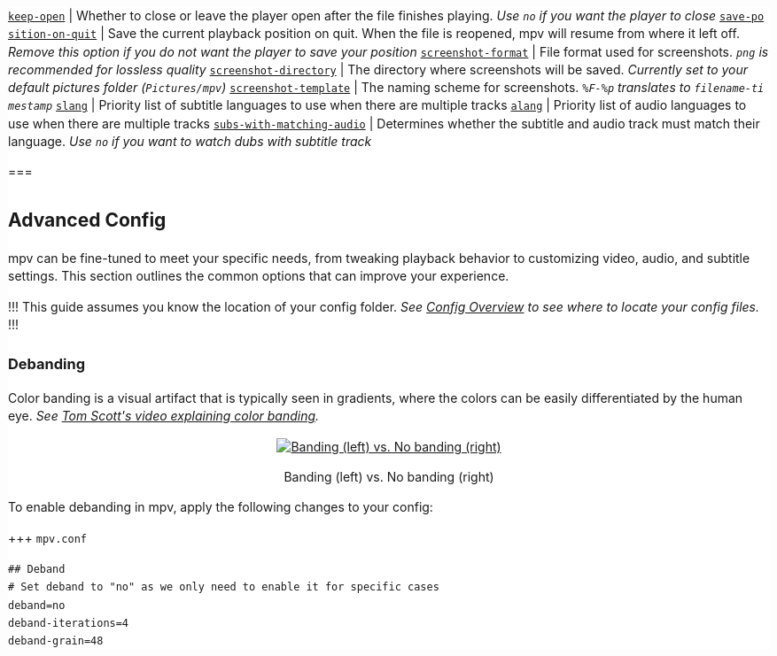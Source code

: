 [`keep-open`](https://mpv.io/manual/stable/#options-keep-open)                                   | Whether to close or leave the player open after the file finishes playing. *Use `no` if you want the player to close*
[`save-position-on-quit`](https://mpv.io/manual/stable/#resuming-playback)                       | Save the current playback position on quit. When the file is reopened, mpv will resume from where it left off. *Remove this option if you do not want the player to save your position*
[`screenshot-format`](https://mpv.io/manual/stable/#options-screenshot-format)                   | File format used for screenshots. *`png` is recommended for lossless quality*
[`screenshot-directory`](https://mpv.io/manual/stable/#options-screenshot-directory)             | The directory where screenshots will be saved. *Currently set to your default pictures folder (`Pictures/mpv`)*
[`screenshot-template`](https://mpv.io/manual/stable/#options-screenshot-template)               | The naming scheme for screenshots. *`%F-%p` translates to `filename-timestamp`*
[`slang`](https://mpv.io/manual/stable/#options-slang)                                           | Priority list of subtitle languages to use when there are multiple tracks
[`alang`](https://mpv.io/manual/stable/#options-alang)                                           | Priority list of audio languages to use when there are multiple tracks
[`subs-with-matching-audio`](https://mpv.io/manual/stable/#options-subs-with-matching-audio)     | Determines whether the subtitle and audio track must match their language. *Use `no` if you want to watch dubs with subtitle track*

===

## Advanced Config

mpv can be fine-tuned to meet your specific needs, from tweaking playback behavior to customizing video, audio, and subtitle settings. This section outlines the common options that can improve your experience.

!!!
This guide assumes you know the location of your config folder. *See [Config Overview](#config-overview) to see where to locate your config files.*
!!!

### Debanding

Color banding is a visual artifact that is typically seen in gradients, where the colors can be easily differentiated by the human eye. *See [Tom Scott's video explaining color banding](https://youtu.be/h9j89L8eQQk).*

<p align="center">
   <a href="https://user-images.githubusercontent.com/78981416/214381256-e5722886-57d7-4cd4-834e-edbd30b432e0.png">
   <img src="https://user-images.githubusercontent.com/78981416/214381256-e5722886-57d7-4cd4-834e-edbd30b432e0.png" alt="Banding (left) vs. No banding (right)" width="640" height="360">
   </a>
<p align="center">Banding (left) vs. No banding (right)</p>
</p>

To enable debanding in mpv, apply the following changes to your config:

+++ `mpv.conf`

```properties
## Deband
# Set deband to "no" as we only need to enable it for specific cases
deband=no
deband-iterations=4
deband-grain=48
```
